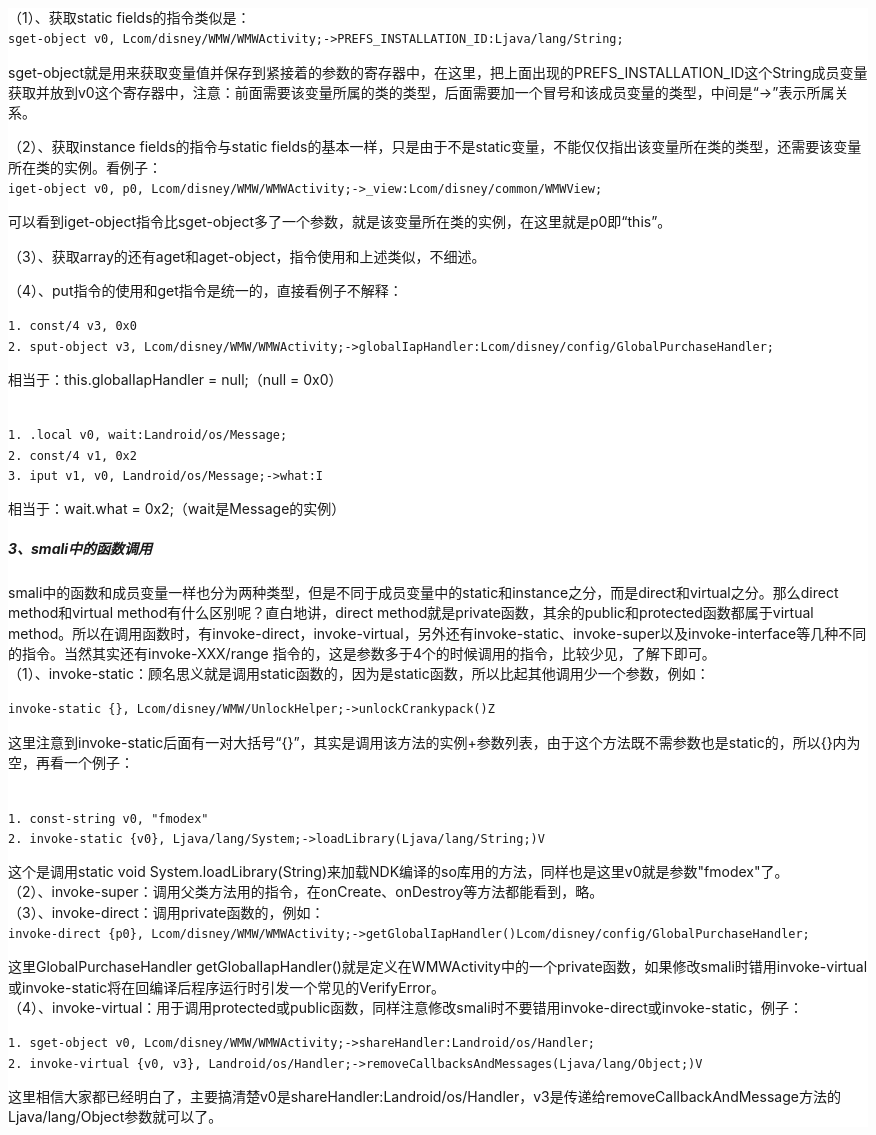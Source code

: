   （1）、获取static fields的指令类似是：  
`sget-object v0, Lcom/disney/WMW/WMWActivity;->PREFS_INSTALLATION_ID:Ljava/lang/String;`    

  sget-object就是用来获取变量值并保存到紧接着的参数的寄存器中，在这里，把上面出现的PREFS_INSTALLATION_ID这个String成员变量获取并放到v0这个寄存器中，注意：前面需要该变量所属的类的类型，后面需要加一个冒号和该成员变量的类型，中间是“->”表示所属关系。  

  （2）、获取instance fields的指令与static fields的基本一样，只是由于不是static变量，不能仅仅指出该变量所在类的类型，还需要该变量所在类的实例。看例子：  
`iget-object v0, p0, Lcom/disney/WMW/WMWActivity;->_view:Lcom/disney/common/WMWView;`    

  可以看到iget-object指令比sget-object多了一个参数，就是该变量所在类的实例，在这里就是p0即“this”。  

  （3）、获取array的还有aget和aget-object，指令使用和上述类似，不细述。  

  （4）、put指令的使用和get指令是统一的，直接看例子不解释：  
```
1. const/4 v3, 0x0  
2. sput-object v3, Lcom/disney/WMW/WMWActivity;->globalIapHandler:Lcom/disney/config/GlobalPurchaseHandler;    
```
  相当于：this.globalIapHandler = null;（null = 0x0）  

```

1. .local v0, wait:Landroid/os/Message;  
2. const/4 v1, 0x2  
3. iput v1, v0, Landroid/os/Message;->what:I  
```
  相当于：wait.what = 0x2;（wait是Message的实例）  

##### 3、smali中的函数调用      
smali中的函数和成员变量一样也分为两种类型，但是不同于成员变量中的static和instance之分，而是direct和virtual之分。那么direct method和virtual method有什么区别呢？直白地讲，direct method就是private函数，其余的public和protected函数都属于virtual method。所以在调用函数时，有invoke-direct，invoke-virtual，另外还有invoke-static、invoke-super以及invoke-interface等几种不同的指令。当然其实还有invoke-XXX/range 指令的，这是参数多于4个的时候调用的指令，比较少见，了解下即可。  
  （1）、invoke-static：顾名思义就是调用static函数的，因为是static函数，所以比起其他调用少一个参数，例如：  

`invoke-static {}, Lcom/disney/WMW/UnlockHelper;->unlockCrankypack()Z`    

  这里注意到invoke-static后面有一对大括号“{}”，其实是调用该方法的实例+参数列表，由于这个方法既不需参数也是static的，所以{}内为空，再看一个例子：  
```

1. const-string v0, "fmodex"  
2. invoke-static {v0}, Ljava/lang/System;->loadLibrary(Ljava/lang/String;)V
```
  这个是调用static void System.loadLibrary(String)来加载NDK编译的so库用的方法，同样也是这里v0就是参数"fmodex"了。  
  （2）、invoke-super：调用父类方法用的指令，在onCreate、onDestroy等方法都能看到，略。  
  （3）、invoke-direct：调用private函数的，例如：  
`invoke-direct {p0}, Lcom/disney/WMW/WMWActivity;->getGlobalIapHandler()Lcom/disney/config/GlobalPurchaseHandler;`  

这里GlobalPurchaseHandler getGlobalIapHandler()就是定义在WMWActivity中的一个private函数，如果修改smali时错用invoke-virtual或invoke-static将在回编译后程序运行时引发一个常见的VerifyError。  
  （4）、invoke-virtual：用于调用protected或public函数，同样注意修改smali时不要错用invoke-direct或invoke-static，例子：  
```
1. sget-object v0, Lcom/disney/WMW/WMWActivity;->shareHandler:Landroid/os/Handler;  
2. invoke-virtual {v0, v3}, Landroid/os/Handler;->removeCallbacksAndMessages(Ljava/lang/Object;)V  
```
这里相信大家都已经明白了，主要搞清楚v0是shareHandler:Landroid/os/Handler，v3是传递给removeCallbackAndMessage方法的Ljava/lang/Object参数就可以了。    
